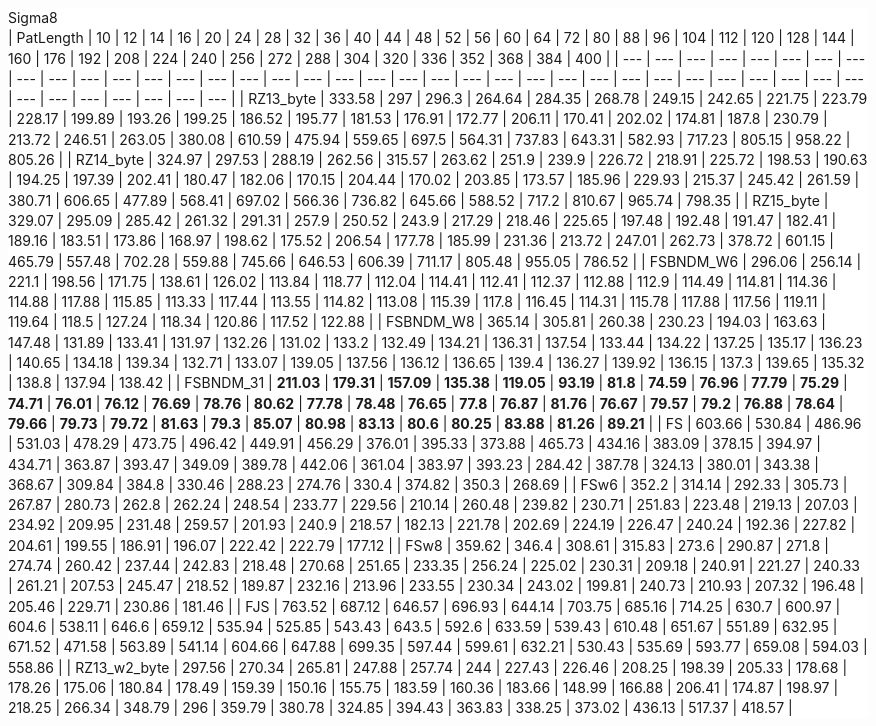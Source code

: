   
Sigma8  
|  PatLength  |  10  |  12  |  14  |  16  |  20  |  24  |  28  |  32  |  36  |  40  |  44  |  48  |  52  |  56  |  60  |  64  |  72  |  80  |  88  |  96  |  104  |  112  |  120  |  128  |  144  |  160  |  176  |  192  |  208  |  224  |  240  |  256  |  272  |  288  |  304  |  320  |  336  |  352  |  368  |  384  |  400  |
| ---  |  ---  |  ---  |  ---  |  ---  |  ---  |  ---  |  ---  |  ---  |  ---  |  ---  |  ---  |  ---  |  ---  |  ---  |  ---  |  ---  |  ---  |  ---  |  ---  |  ---  |  ---  |  ---  |  ---  |  ---  |  ---  |  ---  |  ---  |  ---  |  ---  |  ---  |  ---  |  ---  |  ---  |  ---  |  ---  |  ---  |  ---  |  ---  |  ---  |  ---  |  ---  |
|  RZ13_byte  |  333.58  |  297  |  296.3  |  264.64  |  284.35  |  268.78  |  249.15  |  242.65  |  221.75  |  223.79  |  228.17  |  199.89  |  193.26  |  199.25  |  186.52  |  195.77  |  181.53  |  176.91  |  172.77  |  206.11  |  170.41  |  202.02  |  174.81  |  187.8  |  230.79  |  213.72  |  246.51  |  263.05  |  380.08  |  610.59  |  475.94  |  559.65  |  697.5  |  564.31  |  737.83  |  643.31  |  582.93  |  717.23  |  805.15  |  958.22  |  805.26  |
|  RZ14_byte  |  324.97  |  297.53  |  288.19  |  262.56  |  315.57  |  263.62  |  251.9  |  239.9  |  226.72  |  218.91  |  225.72  |  198.53  |  190.63  |  194.25  |  197.39  |  202.41  |  180.47  |  182.06  |  170.15  |  204.44  |  170.02  |  203.85  |  173.57  |  185.96  |  229.93  |  215.37  |  245.42  |  261.59  |  380.71  |  606.65  |  477.89  |  568.41  |  697.02  |  566.36  |  736.82  |  645.66  |  588.52  |  717.2  |  810.67  |  965.74  |  798.35  |
|  RZ15_byte  |  329.07  |  295.09  |  285.42  |  261.32  |  291.31  |  257.9  |  250.52  |  243.9  |  217.29  |  218.46  |  225.65  |  197.48  |  192.48  |  191.47  |  182.41  |  189.16  |  183.51  |  173.86  |  168.97  |  198.62  |  175.52  |  206.54  |  177.78  |  185.99  |  231.36  |  213.72  |  247.01  |  262.73  |  378.72  |  601.15  |  465.79  |  557.48  |  702.28  |  559.88  |  745.66  |  646.53  |  606.39  |  711.17  |  805.48  |  955.05  |  786.52  |
|  FSBNDM_W6  |  296.06  |  256.14  |  221.1  |  198.56  |  171.75  |  138.61  |  126.02  |  113.84  |  118.77  |  112.04  |  114.41  |  112.41  |  112.37  |  112.88  |  112.9  |  114.49  |  114.81  |  114.36  |  114.88  |  117.88  |  115.85  |  113.33  |  117.44  |  113.55  |  114.82  |  113.08  |  115.39  |  117.8  |  116.45  |  114.31  |  115.78  |  117.88  |  117.56  |  119.11  |  119.64  |  118.5  |  127.24  |  118.34  |  120.86  |  117.52  |  122.88  |
|  FSBNDM_W8  |  365.14  |  305.81  |  260.38  |  230.23  |  194.03  |  163.63  |  147.48  |  131.89  |  133.41  |  131.97  |  132.26  |  131.02  |  133.2  |  132.49  |  134.21  |  136.31  |  137.54  |  133.44  |  134.22  |  137.25  |  135.17  |  136.23  |  140.65  |  134.18  |  139.34  |  132.71  |  133.07  |  139.05  |  137.56  |  136.12  |  136.65  |  139.4  |  136.27  |  139.92  |  136.15  |  137.3  |  139.65  |  135.32  |  138.8  |  137.94  |  138.42  |
|  FSBNDM_31  |   **211.03**   |   **179.31**   |   **157.09**   |   **135.38**   |   **119.05**   |   **93.19**   |   **81.8**   |   **74.59**   |   **76.96**   |   **77.79**   |   **75.29**   |   **74.71**   |   **76.01**   |   **76.12**   |   **76.69**   |   **78.76**   |   **80.62**   |   **77.78**   |   **78.48**   |   **76.65**   |   **77.8**   |   **76.87**   |   **81.76**   |   **76.67**   |   **79.57**   |   **79.2**   |   **76.88**   |   **78.64**   |   **79.66**   |   **79.73**   |   **79.72**   |   **81.63**   |   **79.3**   |   **85.07**   |   **80.98**   |   **83.13**   |   **80.6**   |   **80.25**   |   **83.88**   |   **81.26**   |   **89.21**   |
|  FS  |  603.66  |  530.84  |  486.96  |  531.03  |  478.29  |  473.75  |  496.42  |  449.91  |  456.29  |  376.01  |  395.33  |  373.88  |  465.73  |  434.16  |  383.09  |  378.15  |  394.97  |  434.71  |  363.87  |  393.47  |  349.09  |  389.78  |  442.06  |  361.04  |  383.97  |  393.23  |  284.42  |  387.78  |  324.13  |  380.01  |  343.38  |  368.67  |  309.84  |  384.8  |  330.46  |  288.23  |  274.76  |  330.4  |  374.82  |  350.3  |  268.69  |
|  FSw6  |  352.2  |  314.14  |  292.33  |  305.73  |  267.87  |  280.73  |  262.8  |  262.24  |  248.54  |  233.77  |  229.56  |  210.14  |  260.48  |  239.82  |  230.71  |  251.83  |  223.48  |  219.13  |  207.03  |  234.92  |  209.95  |  231.48  |  259.57  |  201.93  |  240.9  |  218.57  |  182.13  |  221.78  |  202.69  |  224.19  |  226.47  |  240.24  |  192.36  |  227.82  |  204.61  |  199.55  |  186.91  |  196.07  |  222.42  |  222.79  |  177.12  |
|  FSw8  |  359.62  |  346.4  |  308.61  |  315.83  |  273.6  |  290.87  |  271.8  |  274.74  |  260.42  |  237.44  |  242.83  |  218.48  |  270.68  |  251.65  |  233.35  |  256.24  |  225.02  |  230.31  |  209.18  |  240.91  |  221.27  |  240.33  |  261.21  |  207.53  |  245.47  |  218.52  |  189.87  |  232.16  |  213.96  |  233.55  |  230.34  |  243.02  |  199.81  |  240.73  |  210.93  |  207.32  |  196.48  |  205.46  |  229.71  |  230.86  |  181.46  |
|  FJS  |  763.52  |  687.12  |  646.57  |  696.93  |  644.14  |  703.75  |  685.16  |  714.25  |  630.7  |  600.97  |  604.6  |  538.11  |  646.6  |  659.12  |  535.94  |  525.85  |  543.43  |  643.5  |  592.6  |  633.59  |  539.43  |  610.48  |  651.67  |  551.89  |  632.95  |  671.52  |  471.58  |  563.89  |  541.14  |  604.66  |  647.88  |  699.35  |  597.44  |  599.61  |  632.21  |  530.43  |  535.69  |  593.77  |  659.08  |  594.03  |  558.86  |
|  RZ13_w2_byte  |  297.56  |  270.34  |  265.81  |  247.88  |  257.74  |  244  |  227.43  |  226.46  |  208.25  |  198.39  |  205.33  |  178.68  |  178.26  |  175.06  |  180.84  |  178.49  |  159.39  |  150.16  |  155.75  |  183.59  |  160.36  |  183.66  |  148.99  |  166.88  |  206.41  |  174.87  |  198.97  |  218.25  |  266.34  |  348.79  |  296  |  359.79  |  380.78  |  324.85  |  394.43  |  363.83  |  338.25  |  373.02  |  436.13  |  517.37  |  418.57  |